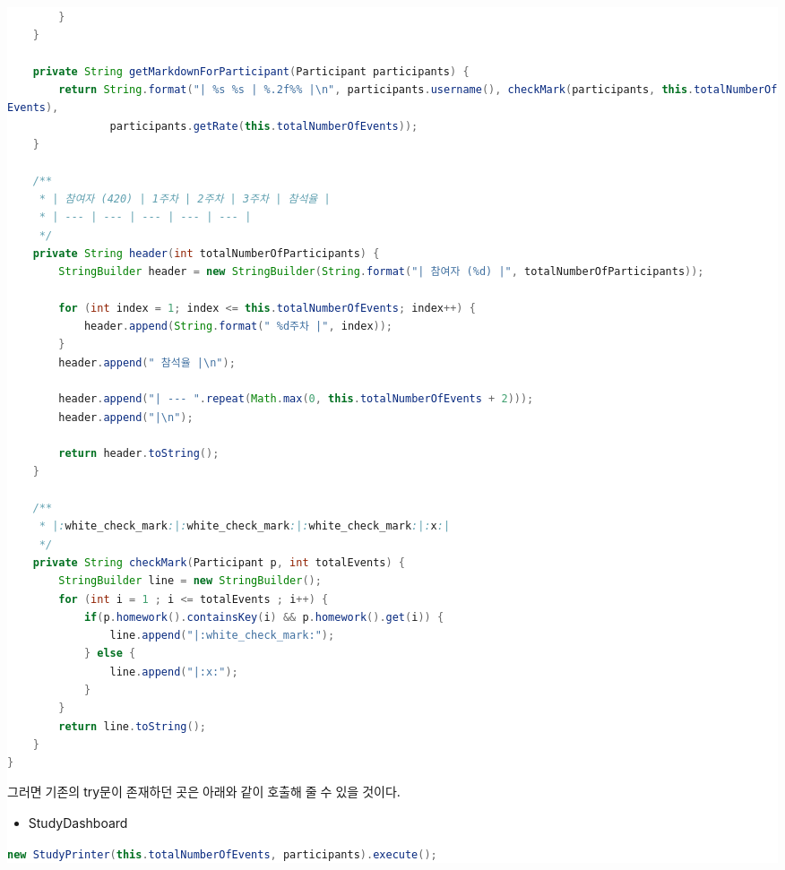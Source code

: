 ```java
        }
    }

    private String getMarkdownForParticipant(Participant participants) {
        return String.format("| %s %s | %.2f%% |\n", participants.username(), checkMark(participants, this.totalNumberOfEvents),
                participants.getRate(this.totalNumberOfEvents));
    }

    /**
     * | 참여자 (420) | 1주차 | 2주차 | 3주차 | 참석율 |
     * | --- | --- | --- | --- | --- |
     */
    private String header(int totalNumberOfParticipants) {
        StringBuilder header = new StringBuilder(String.format("| 참여자 (%d) |", totalNumberOfParticipants));

        for (int index = 1; index <= this.totalNumberOfEvents; index++) {
            header.append(String.format(" %d주차 |", index));
        }
        header.append(" 참석율 |\n");

        header.append("| --- ".repeat(Math.max(0, this.totalNumberOfEvents + 2)));
        header.append("|\n");

        return header.toString();
    }

    /**
     * |:white_check_mark:|:white_check_mark:|:white_check_mark:|:x:|
     */
    private String checkMark(Participant p, int totalEvents) {
        StringBuilder line = new StringBuilder();
        for (int i = 1 ; i <= totalEvents ; i++) {
            if(p.homework().containsKey(i) && p.homework().get(i)) {
                line.append("|:white_check_mark:");
            } else {
                line.append("|:x:");
            }
        }
        return line.toString();
    }
}
```

그러면 기존의 try문이 존재하던 곳은 아래와 같이 호출해 줄 수 있을 것이다. 

- StudyDashboard

```java
new StudyPrinter(this.totalNumberOfEvents, participants).execute();
```
